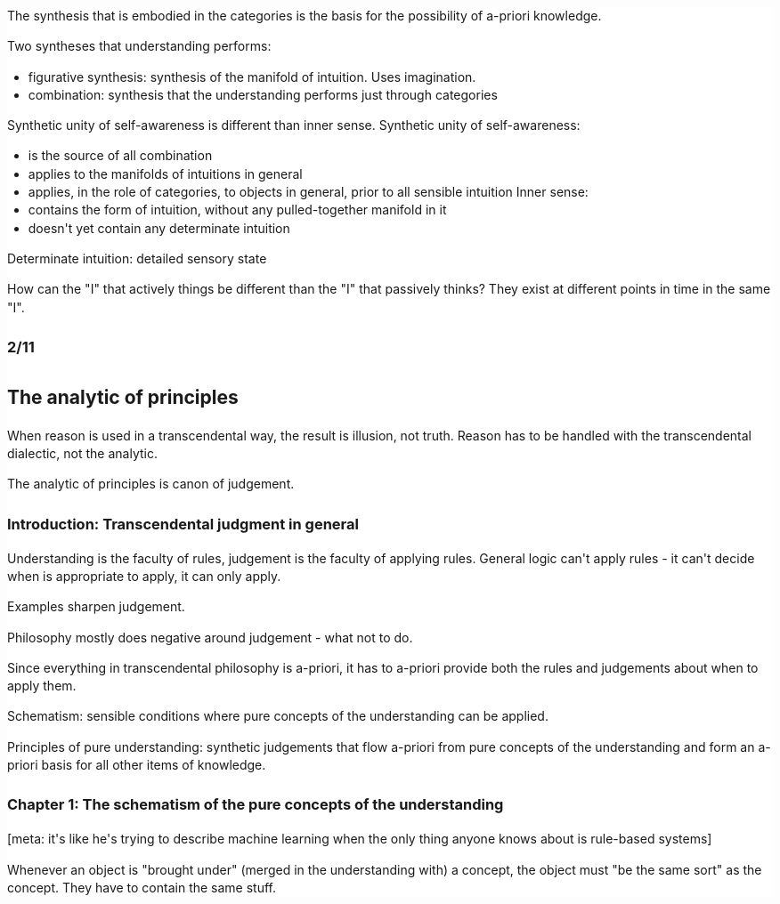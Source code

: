 The synthesis that is embodied in the categories is the basis for the possibility of a-priori knowledge.

Two syntheses that understanding performs:
- figurative synthesis: synthesis of the manifold of intuition. Uses imagination.
- combination: synthesis that the understanding performs just through categories

Synthetic unity of self-awareness is different than inner sense.
Synthetic unity of self-awareness:
- is the source of all combination
- applies to the manifolds of intuitions in general
- applies, in the role of categories, to objects in general, prior to all sensible intuition
Inner sense:
- contains the form of intuition, without any pulled-together manifold in it
- doesn't yet contain any determinate intuition

Determinate intuition: detailed sensory state

How can the "I" that actively things be different than the "I" that passively thinks?
They exist at different points in time in the same "I".

### 2/11

## The analytic of principles

When reason is used in a transcendental way, the result is illusion, not truth. Reason has to be handled with the transcendental dialectic, not the analytic.

The analytic of principles is canon of judgement.

### Introduction: Transcendental judgment in general

Understanding is the faculty of rules, judgement is the faculty of applying rules. General logic can't apply rules - it can't decide when is appropriate to apply, it can only apply.

Examples sharpen judgement.

Philosophy mostly does negative around judgement - what not to do.

Since everything in transcendental philosophy is a-priori, it has to a-priori provide both the rules and judgements about when to apply them.

Schematism: sensible conditions where pure concepts of the understanding can be applied.

Principles of pure understanding: synthetic judgements that flow a-priori from pure concepts of the understanding and form an a-priori basis for all other items of knowledge.

### Chapter 1: The schematism of the pure concepts of the understanding

[meta: it's like he's trying to describe machine learning when the only thing anyone knows about is rule-based systems]

Whenever an object is "brought under" (merged in the understanding with) a concept, the object must "be the same sort" as the concept. They have to contain the same stuff.
